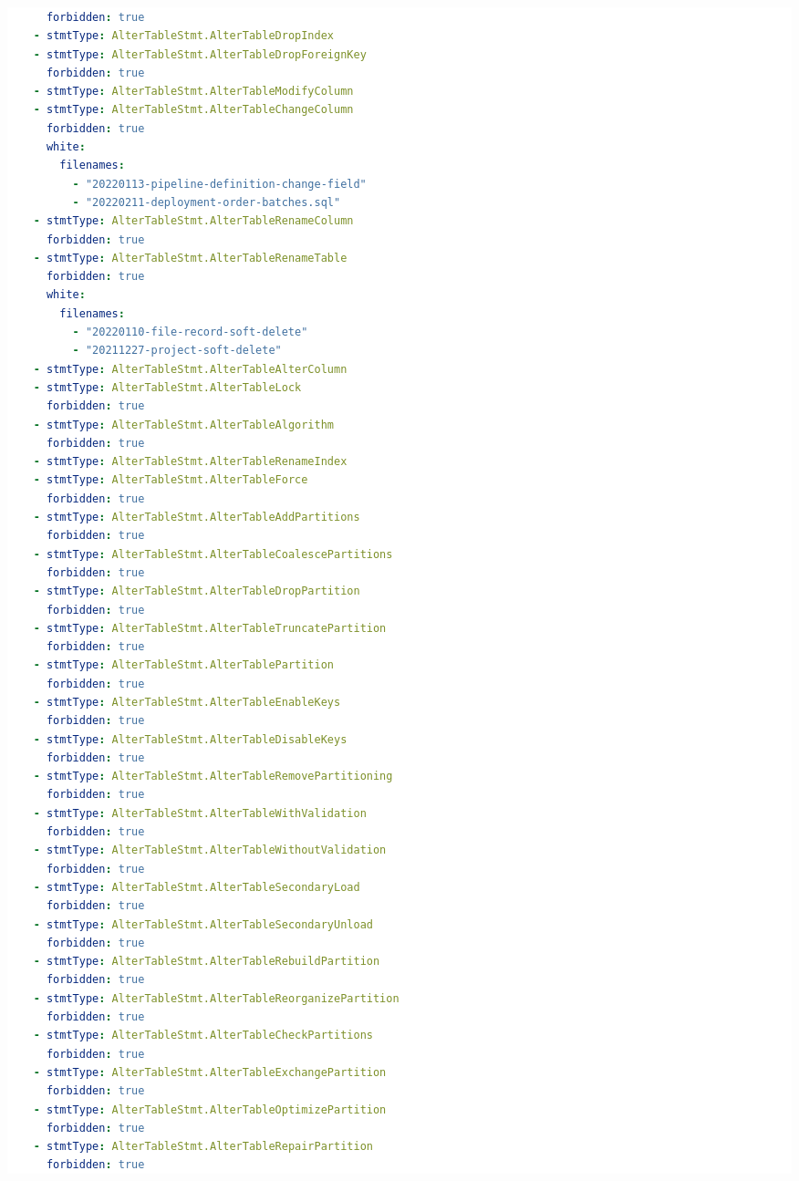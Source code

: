 ```yaml
      forbidden: true
    - stmtType: AlterTableStmt.AlterTableDropIndex
    - stmtType: AlterTableStmt.AlterTableDropForeignKey
      forbidden: true
    - stmtType: AlterTableStmt.AlterTableModifyColumn
    - stmtType: AlterTableStmt.AlterTableChangeColumn
      forbidden: true
      white:
        filenames:
          - "20220113-pipeline-definition-change-field"
          - "20220211-deployment-order-batches.sql"
    - stmtType: AlterTableStmt.AlterTableRenameColumn
      forbidden: true
    - stmtType: AlterTableStmt.AlterTableRenameTable
      forbidden: true
      white:
        filenames:
          - "20220110-file-record-soft-delete"
          - "20211227-project-soft-delete"
    - stmtType: AlterTableStmt.AlterTableAlterColumn
    - stmtType: AlterTableStmt.AlterTableLock
      forbidden: true
    - stmtType: AlterTableStmt.AlterTableAlgorithm
      forbidden: true
    - stmtType: AlterTableStmt.AlterTableRenameIndex
    - stmtType: AlterTableStmt.AlterTableForce
      forbidden: true
    - stmtType: AlterTableStmt.AlterTableAddPartitions
      forbidden: true
    - stmtType: AlterTableStmt.AlterTableCoalescePartitions
      forbidden: true
    - stmtType: AlterTableStmt.AlterTableDropPartition
      forbidden: true
    - stmtType: AlterTableStmt.AlterTableTruncatePartition
      forbidden: true
    - stmtType: AlterTableStmt.AlterTablePartition
      forbidden: true
    - stmtType: AlterTableStmt.AlterTableEnableKeys
      forbidden: true
    - stmtType: AlterTableStmt.AlterTableDisableKeys
      forbidden: true
    - stmtType: AlterTableStmt.AlterTableRemovePartitioning
      forbidden: true
    - stmtType: AlterTableStmt.AlterTableWithValidation
      forbidden: true
    - stmtType: AlterTableStmt.AlterTableWithoutValidation
      forbidden: true
    - stmtType: AlterTableStmt.AlterTableSecondaryLoad
      forbidden: true
    - stmtType: AlterTableStmt.AlterTableSecondaryUnload
      forbidden: true
    - stmtType: AlterTableStmt.AlterTableRebuildPartition
      forbidden: true
    - stmtType: AlterTableStmt.AlterTableReorganizePartition
      forbidden: true
    - stmtType: AlterTableStmt.AlterTableCheckPartitions
      forbidden: true
    - stmtType: AlterTableStmt.AlterTableExchangePartition
      forbidden: true
    - stmtType: AlterTableStmt.AlterTableOptimizePartition
      forbidden: true
    - stmtType: AlterTableStmt.AlterTableRepairPartition
      forbidden: true
```